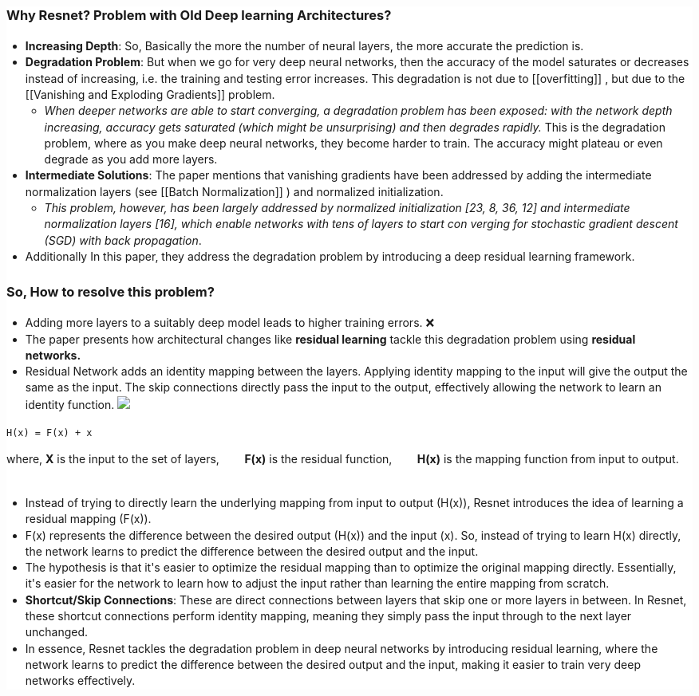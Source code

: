 ### Why Resnet? Problem with Old Deep learning Architectures?

- **Increasing Depth**: So, Basically the more the number of neural layers, the more accurate the prediction is. 
- **Degradation Problem**: But when we go for very deep neural networks, then the accuracy of the model saturates or decreases instead of increasing, i.e. the training and testing error increases. This degradation is not due to [[overfitting]] , but due to the [[Vanishing and Exploding Gradients]] problem. 
	- *When deeper networks are able to start converging, a degradation problem has been exposed: with the network depth increasing, accuracy gets saturated (which might be unsurprising) and then degrades rapidly.*
	This is the degradation problem, where as you make deep neural networks, they become harder to train. The accuracy might plateau or even degrade as you add more layers.
- **Intermediate Solutions**: The paper mentions that vanishing gradients have been addressed by adding the intermediate normalization layers (see [[Batch Normalization]] ) and normalized initialization.
	- *This problem, however, has been largely addressed by normalized initialization [23, 8, 36, 12] and intermediate normalization layers [16], which enable networks with tens of layers to start con verging for stochastic gradient descent (SGD) with back propagation*.
- Additionally In this paper, they address the degradation problem by introducing a deep residual learning framework.


### So, How to resolve this problem?

- Adding more layers to a suitably deep model leads to higher training errors. ❌
- The paper presents how architectural changes like **residual learning** tackle this degradation problem using **residual networks.** 
- Residual Network adds an identity mapping between the layers. Applying identity mapping to the input will give the output the same as the input. The skip connections directly pass the input to the output, effectively allowing the network to learn an identity function.
![](/images/resnet/image_20240201221831.png)

`H(x) = F(x) + x`

where, **X** is the input to the set of layers,
       **F(x)** is the residual function,
       **H(x)** is the mapping function from input to output.
       
- Instead of trying to directly learn the underlying mapping from input to output (H(x)), Resnet introduces the idea of learning a residual mapping (F(x)).
- F(x) represents the difference between the desired output (H(x)) and the input (x). So, instead of trying to learn H(x) directly, the network learns to predict the difference between the desired output and the input.
- The hypothesis is that it's easier to optimize the residual mapping than to optimize the original mapping directly. Essentially, it's easier for the network to learn how to adjust the input rather than learning the entire mapping from scratch.
- **Shortcut/Skip Connections**: These are direct connections between layers that skip one or more layers in between. In Resnet, these shortcut connections perform identity mapping, meaning they simply pass the input through to the next layer unchanged.
- In essence, Resnet tackles the degradation problem in deep neural networks by introducing residual learning, where the network learns to predict the difference between the desired output and the input, making it easier to train very deep networks effectively.
